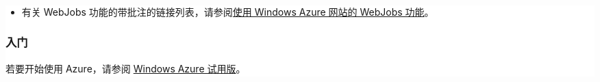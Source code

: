 -   有关 WebJobs 功能的带批注的链接列表，请参阅[使用 Windows Azure 网站的 WebJobs 功能][使用 Windows Azure 网站的 WebJobs 功能]。



### 入门

若要开始使用 Azure，请参阅 [Windows Azure 试用版][Windows Azure 试用版]。

 

  [可接受的脚本文件类型]: #acceptablefiles
  [创建按需运行任务]: #CreateOnDemand
  [创建连续运行任务]: #CreateContinuous
  [创建计划任务]: #CreateScheduled
  [计划作业和 Azure 计划程序]: #Scheduler
  [查看作业历史记录]: #ViewJobHistory
  [说明]: #WHPNotes
  [后续步骤]: #NextSteps
  [使用 Windows Azure WebJobs SDK 提高效率]: #WebJobsSDK
  [部署的替代方法]: #AlternateDeployments
  [其他资源]: #AdditionalResources
  [按需运行任务]: ./media/web-sites-create-web-jobs/01aOnDemandWebJob.png
  [任务列表]: ./media/web-sites-create-web-jobs/02aWebJobsList.png
  [运行一次]: ./media/web-sites-create-web-jobs/13RunOnce.png
  [新的连续运行任务]: ./media/web-sites-create-web-jobs/03aNewContinuousJob.png
  [新的计划作业]: ./media/web-sites-create-web-jobs/04aNewScheduledJob.png
  [安排定期计划]: ./media/web-sites-create-web-jobs/05SchdRecurrence.png
  [计划开始时间]: ./media/web-sites-create-web-jobs/06SchdStart.png
  [计划在特定时间启动]: ./media/web-sites-create-web-jobs/07SchdStartOn.png
  [1]: ./media/web-sites-create-web-jobs/08SchdRecurEvery.png
  [计划每周的每一天]: ./media/web-sites-create-web-jobs/09SchdWeeksOnParticular.png
  [计划每月的特定日期]: ./media/web-sites-create-web-jobs/10SchdMonthsOnPartDays.png
  [计划一个月中的特定工作日]: ./media/web-sites-create-web-jobs/11SchdMonthsOnPartWeekDays.png
  [计划一个月中的特定周的特定工作日]: ./media/web-sites-create-web-jobs/12SchdMonthsOnPartWeekDaysOccurences.png
  [作业列表]: ./media/web-sites-create-web-jobs/13WebJobsListWithSeveralJobs.png
  [链接到 Azure 计划程序]: ./media/web-sites-create-web-jobs/31LinkToScheduler.png
  [计划程序门户页上的作业]: ./media/web-sites-create-web-jobs/32SchedulerPortal.png
  [作业操作 PageInScheduler]: ./media/web-sites-create-web-jobs/33JobActionPageInScheduler.png
  [日志链接]: ./media/web-sites-create-web-jobs/14WebJobLogs.png
  [WebJobDetails]: ./media/web-sites-create-web-jobs/15WebJobDetails.png
  [Web 作业运行详细信息]: ./media/web-sites-create-web-jobs/16WebJobRunDetails.png
  [下载日志输出]: ./media/web-sites-create-web-jobs/17DownloadLogOutput.png
  [链接到 Web 作业列表]: ./media/web-sites-create-web-jobs/18WebJobsLinkToDashboardList.png
  [历史记录仪表板中的作业列表]: ./media/web-sites-create-web-jobs/19WebJobsListInJobsDashboard.png
  [Windows Azure WebJobs SDK 入门]: http://asp.net/aspnet/overview/developing-apps-with-windows-azure/getting-started-with-windows-azure-webjobs
  [Windows Azure WebJobs 简介]: http://www.hanselman.com/blog/IntroducingWindowsAzureWebJobs.aspx
  [如何部署 Windows Azure WebJobs]: http://blog.amitapple.com/post/74215124623/deploy-azure-webjobs
  [使用 WebJobs 通过 Git 将 .NET 控制台应用部署到 Azure 中]: http://blog.amitapple.com/post/73574681678/git-deploy-console-app
  [使用 Windows Azure 网站的 WebJobs 功能]: http://go.microsoft.com/fwlink/?LinkId=390226
  [Azure WebJobs 101 – Jamie Espinosa 介绍基本 WebJobs]: http://www.windowsazure.cn/zh-cn/documentation/videos/azure-webjobs-basics/
  [Azure WebJobs 102 – Jamie Espinosa 介绍计划 WebJobs 和 WebJobs 仪表板]: http://www.windowsazure.cn/zh-cn/documentation/videos/azure-webjobs-schedule-and-dashboard/
  [Azure Scheduler 101 – Kevin Lam 介绍如何安排计划]: http://www.windowsazure.cn/zh-cn/documentation/videos/azure-scheduler-how-to/
  [Windows Azure 试用版]: /pricing/1rmb-trial/

